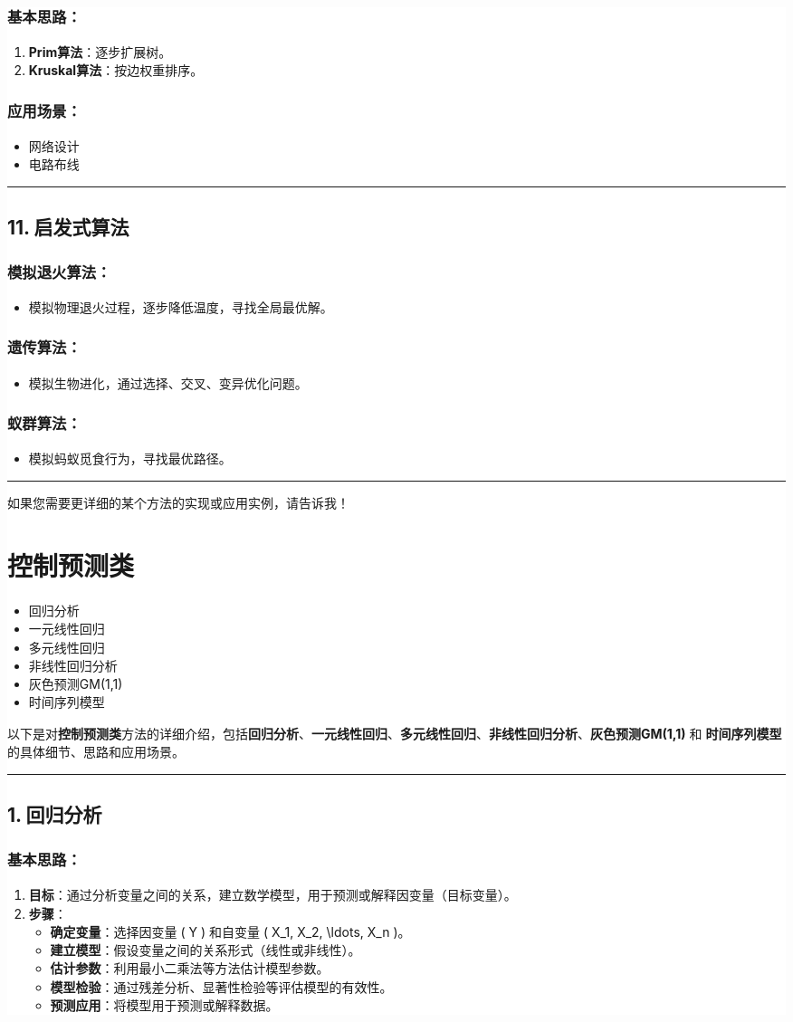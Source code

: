 ### **基本思路**：

1. **Prim算法**：逐步扩展树。
2. **Kruskal算法**：按边权重排序。

### **应用场景**：

- 网络设计
- 电路布线

---

## **11. 启发式算法**

### **模拟退火算法**：

- 模拟物理退火过程，逐步降低温度，寻找全局最优解。

### **遗传算法**：

- 模拟生物进化，通过选择、交叉、变异优化问题。

### **蚁群算法**：

- 模拟蚂蚁觅食行为，寻找最优路径。

---

如果您需要更详细的某个方法的实现或应用实例，请告诉我！

# 控制预测类

- 回归分析
- 一元线性回归
- 多元线性回归
- 非线性回归分析
- 灰色预测GM(1,1)
- 时间序列模型

以下是对**控制预测类**方法的详细介绍，包括**回归分析**、**一元线性回归**、**多元线性回归**、**非线性回归分析**、**灰色预测GM(1,1)** 和 **时间序列模型**的具体细节、思路和应用场景。

---

## **1. 回归分析**

### **基本思路**：

1. **目标**：通过分析变量之间的关系，建立数学模型，用于预测或解释因变量（目标变量）。
2. **步骤**：
   - **确定变量**：选择因变量 \( Y \) 和自变量 \( X_1, X_2, \ldots, X_n \)。
   - **建立模型**：假设变量之间的关系形式（线性或非线性）。
   - **估计参数**：利用最小二乘法等方法估计模型参数。
   - **模型检验**：通过残差分析、显著性检验等评估模型的有效性。
   - **预测应用**：将模型用于预测或解释数据。
